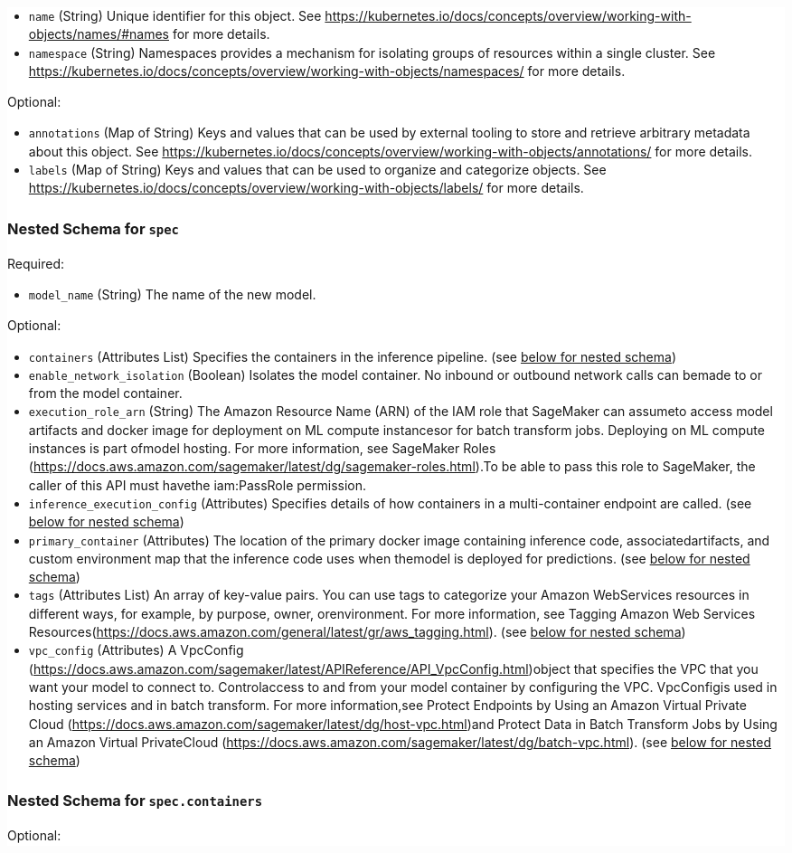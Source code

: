 - `name` (String) Unique identifier for this object. See https://kubernetes.io/docs/concepts/overview/working-with-objects/names/#names for more details.
- `namespace` (String) Namespaces provides a mechanism for isolating groups of resources within a single cluster. See https://kubernetes.io/docs/concepts/overview/working-with-objects/namespaces/ for more details.

Optional:

- `annotations` (Map of String) Keys and values that can be used by external tooling to store and retrieve arbitrary metadata about this object. See https://kubernetes.io/docs/concepts/overview/working-with-objects/annotations/ for more details.
- `labels` (Map of String) Keys and values that can be used to organize and categorize objects. See https://kubernetes.io/docs/concepts/overview/working-with-objects/labels/ for more details.


<a id="nestedatt--spec"></a>
### Nested Schema for `spec`

Required:

- `model_name` (String) The name of the new model.

Optional:

- `containers` (Attributes List) Specifies the containers in the inference pipeline. (see [below for nested schema](#nestedatt--spec--containers))
- `enable_network_isolation` (Boolean) Isolates the model container. No inbound or outbound network calls can bemade to or from the model container.
- `execution_role_arn` (String) The Amazon Resource Name (ARN) of the IAM role that SageMaker can assumeto access model artifacts and docker image for deployment on ML compute instancesor for batch transform jobs. Deploying on ML compute instances is part ofmodel hosting. For more information, see SageMaker Roles (https://docs.aws.amazon.com/sagemaker/latest/dg/sagemaker-roles.html).To be able to pass this role to SageMaker, the caller of this API must havethe iam:PassRole permission.
- `inference_execution_config` (Attributes) Specifies details of how containers in a multi-container endpoint are called. (see [below for nested schema](#nestedatt--spec--inference_execution_config))
- `primary_container` (Attributes) The location of the primary docker image containing inference code, associatedartifacts, and custom environment map that the inference code uses when themodel is deployed for predictions. (see [below for nested schema](#nestedatt--spec--primary_container))
- `tags` (Attributes List) An array of key-value pairs. You can use tags to categorize your Amazon WebServices resources in different ways, for example, by purpose, owner, orenvironment. For more information, see Tagging Amazon Web Services Resources(https://docs.aws.amazon.com/general/latest/gr/aws_tagging.html). (see [below for nested schema](#nestedatt--spec--tags))
- `vpc_config` (Attributes) A VpcConfig (https://docs.aws.amazon.com/sagemaker/latest/APIReference/API_VpcConfig.html)object that specifies the VPC that you want your model to connect to. Controlaccess to and from your model container by configuring the VPC. VpcConfigis used in hosting services and in batch transform. For more information,see Protect Endpoints by Using an Amazon Virtual Private Cloud (https://docs.aws.amazon.com/sagemaker/latest/dg/host-vpc.html)and Protect Data in Batch Transform Jobs by Using an Amazon Virtual PrivateCloud (https://docs.aws.amazon.com/sagemaker/latest/dg/batch-vpc.html). (see [below for nested schema](#nestedatt--spec--vpc_config))

<a id="nestedatt--spec--containers"></a>
### Nested Schema for `spec.containers`

Optional:
